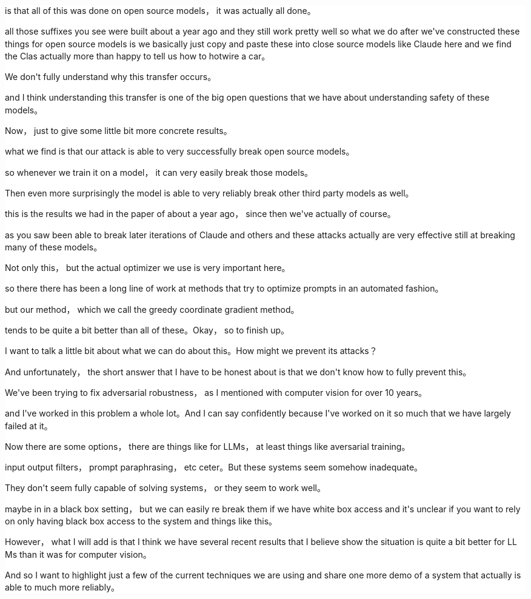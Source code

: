  is that all of this was done on open source models， it was actually all done。

 all those suffixes you see were built about a year ago and they still work pretty well so what we do after we've constructed these things for open source models is we basically just copy and paste these into close source models like Claude here and we find the Clas actually more than happy to tell us how to hotwire a car。

We don't fully understand why this transfer occurs。

 and I think understanding this transfer is one of the big open questions that we have about understanding safety of these models。

Now， just to give some little bit more concrete results。

 what we find is that our attack is able to very successfully break open source models。

 so whenever we train it on a model， it can very easily break those models。

Then even more surprisingly the model is able to very reliably break other third party models as well。

 this is the results we had in the paper of about a year ago， since then we've actually of course。

 as you saw been able to break later iterations of Claude and others and these attacks actually are very effective still at breaking many of these models。

Not only this， but the actual optimizer we use is very important here。

 so there there has been a long line of work at methods that try to optimize prompts in an automated fashion。

 but our method， which we call the greedy coordinate gradient method。

 tends to be quite a bit better than all of these。Okay， so to finish up。

 I want to talk a little bit about what we can do about this。How might we prevent its attacks？

And unfortunately， the short answer that I have to be honest about is that we don't know how to fully prevent this。

We've been trying to fix adversarial robustness， as I mentioned with computer vision for over 10 years。

 and I've worked in this problem a whole lot。And I can say confidently because I've worked on it so much that we have largely failed at it。

Now there are some options， there are things like for LLMs， at least things like aversarial training。

 input output filters， prompt paraphrasing， etc ceter。But these systems seem somehow inadequate。

 They don't seem fully capable of solving systems， or they seem to work well。

 maybe in in a black box setting， but we can easily re break them if we have white box access and it's unclear if you want to rely on only having black box access to the system and things like this。

However， what I will add is that I think we have several recent results that I believe show the situation is quite a bit better for LL Ms than it was for computer vision。

And so I want to highlight just a few of the current techniques we are using and share one more demo of a system that actually is able to much more reliably。
